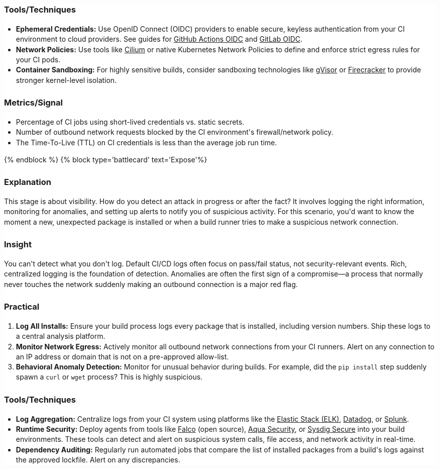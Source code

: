 ### Tools/Techniques
*   **Ephemeral Credentials:** Use OpenID Connect (OIDC) providers to enable secure, keyless authentication from your CI environment to cloud providers. See guides for [GitHub Actions OIDC](https://docs.github.com/en/actions/deployment/security-hardening-your-deployments/configuring-openid-connect-in-amazon-web-services) and [GitLab OIDC](https://docs.gitlab.com/ee/ci/secrets/id_token_authentication.html).
*   **Network Policies:** Use tools like [Cilium](https://cilium.io/) or native Kubernetes Network Policies to define and enforce strict egress rules for your CI pods.
*   **Container Sandboxing:** For highly sensitive builds, consider sandboxing technologies like [gVisor](https://gvisor.dev/) or [Firecracker](https://firecracker-microvm.github.io/) to provide stronger kernel-level isolation.

### Metrics/Signal
*   Percentage of CI jobs using short-lived credentials vs. static secrets.
*   Number of outbound network requests blocked by the CI environment's firewall/network policy.
*   The Time-To-Live (TTL) on CI credentials is less than the average job run time.

{% endblock %}
{% block type='battlecard' text='Expose'%}
### Explanation
This stage is about visibility. How do you detect an attack in progress or after the fact? It involves logging the right information, monitoring for anomalies, and setting up alerts to notify you of suspicious activity. For this scenario, you'd want to know the moment a new, unexpected package is installed or when a build runner tries to make a suspicious network connection.

### Insight
You can't detect what you don't log. Default CI/CD logs often focus on pass/fail status, not security-relevant events. Rich, centralized logging is the foundation of detection. Anomalies are often the first sign of a compromise—a process that normally never touches the network suddenly making an outbound connection is a major red flag.

### Practical
1.  **Log All Installs:** Ensure your build process logs every package that is installed, including version numbers. Ship these logs to a central analysis platform.
2.  **Monitor Network Egress:** Actively monitor all outbound network connections from your CI runners. Alert on any connection to an IP address or domain that is not on a pre-approved allow-list.
3.  **Behavioral Anomaly Detection:** Monitor for unusual behavior during builds. For example, did the `pip install` step suddenly spawn a `curl` or `wget` process? This is highly suspicious.

### Tools/Techniques
*   **Log Aggregation:** Centralize logs from your CI system using platforms like the [Elastic Stack (ELK)](https://www.elastic.co/), [Datadog](https://www.datadoghq.com/), or [Splunk](https://www.splunk.com/).
*   **Runtime Security:** Deploy agents from tools like [Falco](https://falco.org/) (open source), [Aqua Security](https://www.aquasec.com/), or [Sysdig Secure](https://sysdig.com/products/secure/) into your build environments. These tools can detect and alert on suspicious system calls, file access, and network activity in real-time.
*   **Dependency Auditing:** Regularly run automated jobs that compare the list of installed packages from a build's logs against the approved lockfile. Alert on any discrepancies.
